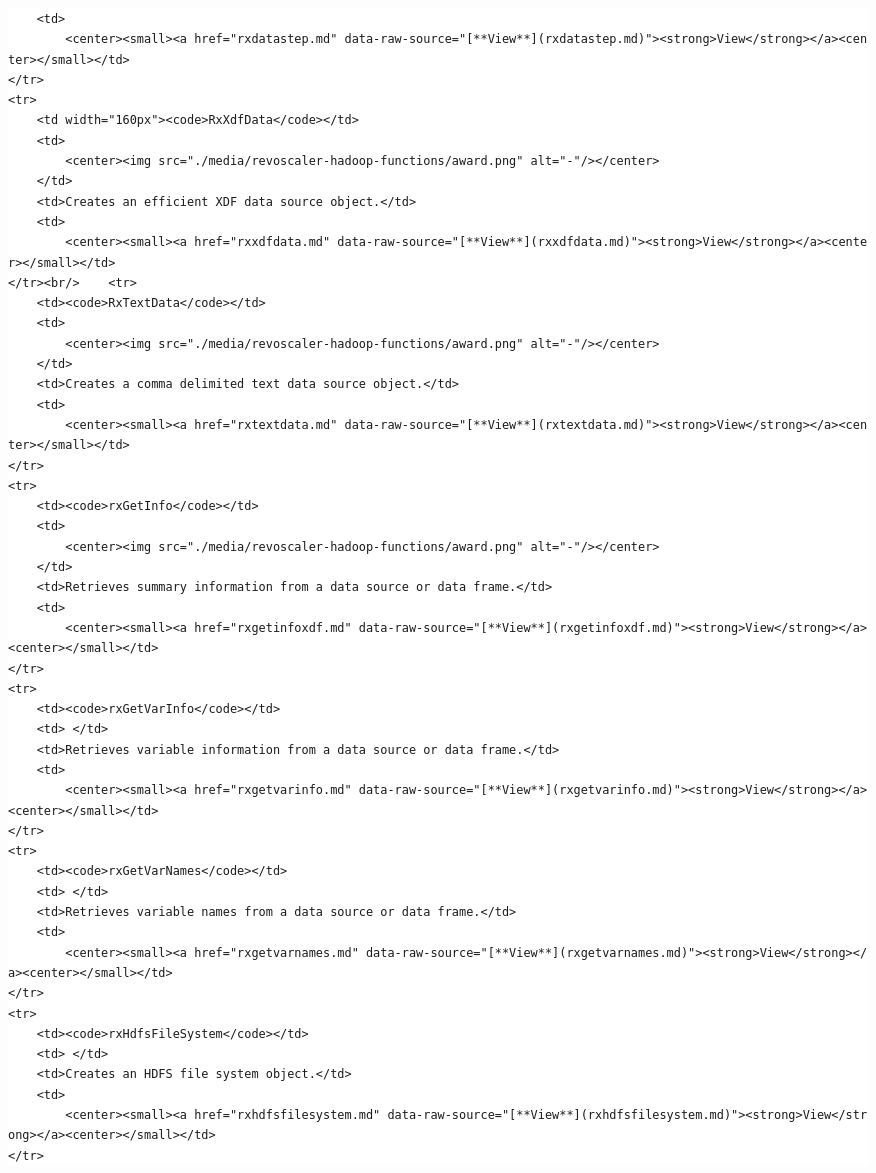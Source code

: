        <td>
            <center><small><a href="rxdatastep.md" data-raw-source="[**View**](rxdatastep.md)"><strong>View</strong></a><center></small></td>
    </tr>
    <tr>
        <td width="160px"><code>RxXdfData</code></td>
        <td>
            <center><img src="./media/revoscaler-hadoop-functions/award.png" alt="-"/></center>
        </td>
        <td>Creates an efficient XDF data source object.</td>
        <td>
            <center><small><a href="rxxdfdata.md" data-raw-source="[**View**](rxxdfdata.md)"><strong>View</strong></a><center></small></td>
    </tr><br/>    <tr>
        <td><code>RxTextData</code></td>
        <td>
            <center><img src="./media/revoscaler-hadoop-functions/award.png" alt="-"/></center>
        </td>
        <td>Creates a comma delimited text data source object.</td>
        <td>
            <center><small><a href="rxtextdata.md" data-raw-source="[**View**](rxtextdata.md)"><strong>View</strong></a><center></small></td>
    </tr>
    <tr>
        <td><code>rxGetInfo</code></td>
        <td>
            <center><img src="./media/revoscaler-hadoop-functions/award.png" alt="-"/></center>
        </td>
        <td>Retrieves summary information from a data source or data frame.</td>
        <td>
            <center><small><a href="rxgetinfoxdf.md" data-raw-source="[**View**](rxgetinfoxdf.md)"><strong>View</strong></a><center></small></td>
    </tr>
    <tr>
        <td><code>rxGetVarInfo</code></td>
        <td> </td>
        <td>Retrieves variable information from a data source or data frame.</td>
        <td>
            <center><small><a href="rxgetvarinfo.md" data-raw-source="[**View**](rxgetvarinfo.md)"><strong>View</strong></a><center></small></td>
    </tr>
    <tr>
        <td><code>rxGetVarNames</code></td>
        <td> </td>
        <td>Retrieves variable names from a data source or data frame.</td>
        <td>
            <center><small><a href="rxgetvarnames.md" data-raw-source="[**View**](rxgetvarnames.md)"><strong>View</strong></a><center></small></td>
    </tr>
    <tr>
        <td><code>rxHdfsFileSystem</code></td>
        <td> </td>
        <td>Creates an HDFS file system object.</td>
        <td>
            <center><small><a href="rxhdfsfilesystem.md" data-raw-source="[**View**](rxhdfsfilesystem.md)"><strong>View</strong></a><center></small></td>
    </tr>
</table>
